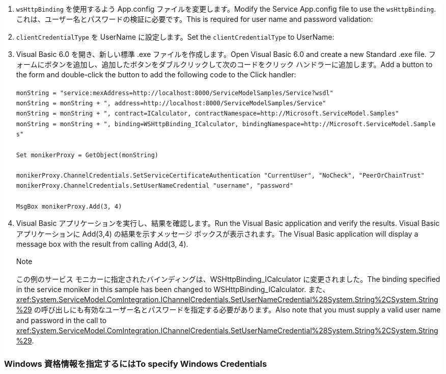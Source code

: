 1.  <span data-ttu-id="1c36d-126">`wsHttpBinding` を使用するよう App.config ファイルを変更します。</span><span class="sxs-lookup"><span data-stu-id="1c36d-126">Modify the Service App.config file to use the `wsHttpBinding`.</span></span> <span data-ttu-id="1c36d-127">これは、ユーザー名とパスワードの検証に必要です。</span><span class="sxs-lookup"><span data-stu-id="1c36d-127">This is required for user name and password validation:</span></span>  
  
  
  
2.  <span data-ttu-id="1c36d-128">`clientCredentialType` を UserName に設定します。</span><span class="sxs-lookup"><span data-stu-id="1c36d-128">Set the `clientCredentialType` to UserName:</span></span>  
  
  
  
3.  <span data-ttu-id="1c36d-129">Visual Basic 6.0 を開き、新しい標準 .exe ファイルを作成します。</span><span class="sxs-lookup"><span data-stu-id="1c36d-129">Open Visual Basic 6.0 and create a new Standard .exe file.</span></span> <span data-ttu-id="1c36d-130">フォームにボタンを追加し、追加したボタンをダブルクリックして次のコードをクリック ハンドラーに追加します。</span><span class="sxs-lookup"><span data-stu-id="1c36d-130">Add a button to the form and double-click the button to add the following code to the Click handler:</span></span>  
  
    ```  
    monString = "service:mexAddress=http://localhost:8000/ServiceModelSamples/Service?wsdl"  
    monString = monString + ", address=http://localhost:8000/ServiceModelSamples/Service"  
    monString = monString + ", contract=ICalculator, contractNamespace=http://Microsoft.ServiceModel.Samples"  
    monString = monString + ", binding=WSHttpBinding_ICalculator, bindingNamespace=http://Microsoft.ServiceModel.Samples"  
  
    Set monikerProxy = GetObject(monString)  
  
    monikerProxy.ChannelCredentials.SetServiceCertificateAuthentication "CurrentUser", "NoCheck", "PeerOrChainTrust"  
    monikerProxy.ChannelCredentials.SetUserNameCredential "username", "password"  
  
    MsgBox monikerProxy.Add(3, 4)  
    ```  
  
4.  <span data-ttu-id="1c36d-131">Visual Basic アプリケーションを実行し、結果を確認します。</span><span class="sxs-lookup"><span data-stu-id="1c36d-131">Run the Visual Basic application and verify the results.</span></span> <span data-ttu-id="1c36d-132">Visual Basic アプリケーションに Add(3,4) の結果を示すメッセージ ボックスが表示されます。</span><span class="sxs-lookup"><span data-stu-id="1c36d-132">The Visual Basic application will display a message box with the result from calling Add(3, 4).</span></span>  
  
    > [!NOTE]
    >  <span data-ttu-id="1c36d-133">この例のサービス モニカーに指定されたバインディングは、WSHttpBinding_ICalculator に変更されました。</span><span class="sxs-lookup"><span data-stu-id="1c36d-133">The binding specified in the service moniker in this sample has been changed to WSHttpBinding_ICalculator.</span></span> <span data-ttu-id="1c36d-134">また、<xref:System.ServiceModel.ComIntegration.IChannelCredentials.SetUserNameCredential%28System.String%2CSystem.String%29> の呼び出しにも有効なユーザー名とパスワードを指定する必要があります。</span><span class="sxs-lookup"><span data-stu-id="1c36d-134">Also note that you must supply a valid user name and password in the call to <xref:System.ServiceModel.ComIntegration.IChannelCredentials.SetUserNameCredential%28System.String%2CSystem.String%29>.</span></span>  
  
### <a name="to-specify-windows-credentials"></a><span data-ttu-id="1c36d-135">Windows 資格情報を指定するには</span><span class="sxs-lookup"><span data-stu-id="1c36d-135">To specify Windows Credentials</span></span>  
  